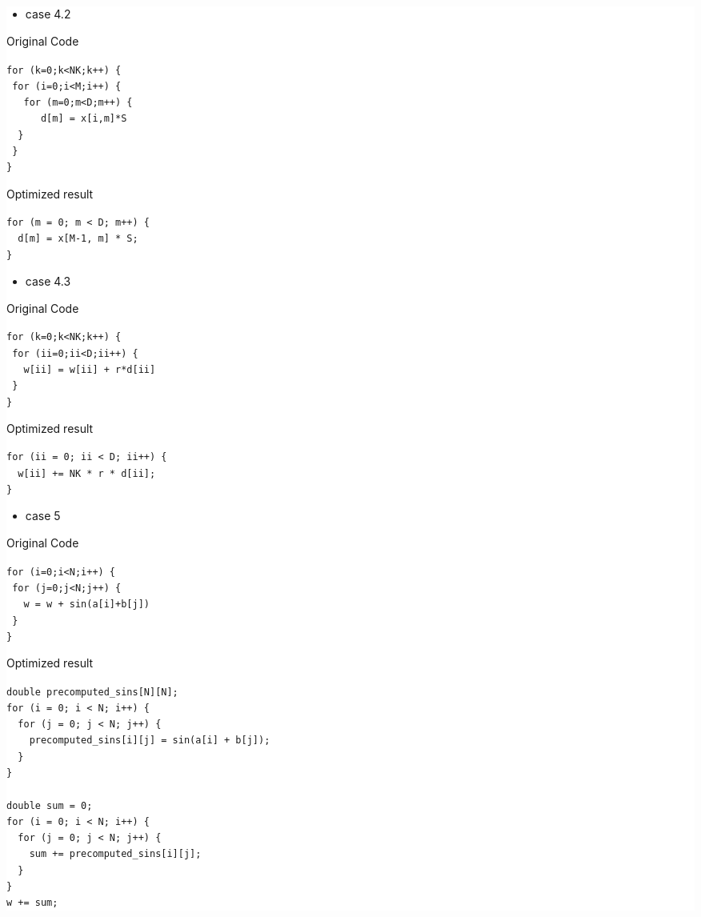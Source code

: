 
* case 4.2

Original Code
```
for (k=0;k<NK;k++) {
 for (i=0;i<M;i++) {
   for (m=0;m<D;m++) {
      d[m] = x[i,m]*S
  }
 }
}
```
Optimized result
```
for (m = 0; m < D; m++) {
  d[m] = x[M-1, m] * S;
}
```


* case 4.3

Original Code
```
for (k=0;k<NK;k++) {
 for (ii=0;ii<D;ii++) {
   w[ii] = w[ii] + r*d[ii]
 }
}
```
Optimized result
```
for (ii = 0; ii < D; ii++) {
  w[ii] += NK * r * d[ii];
}
```


* case 5

Original Code
```
for (i=0;i<N;i++) {
 for (j=0;j<N;j++) {
   w = w + sin(a[i]+b[j])
 }
}
```
Optimized result
```
double precomputed_sins[N][N];
for (i = 0; i < N; i++) {
  for (j = 0; j < N; j++) {
    precomputed_sins[i][j] = sin(a[i] + b[j]);
  }
}

double sum = 0;
for (i = 0; i < N; i++) {
  for (j = 0; j < N; j++) {
    sum += precomputed_sins[i][j];
  }
}
w += sum;
```
